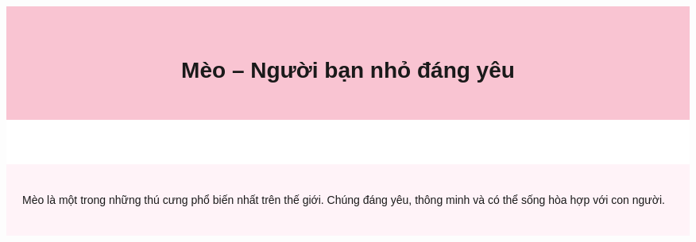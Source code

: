 <!DOCTYPE html>
<html lang="vi">
<head>
  <meta charset="UTF-8">
  <meta name="viewport" content="width=device-width, initial-scale=1.0">
  <title>Mèo – Người bạn nhỏ đáng yêu</title>
  <style>
    body {
      font-family: Arial, sans-serif;
      line-height: 1.6;
      margin: 0;
      padding: 0;
    }
    header, main, footer {
      padding: 20px;
    }
    header {
      background-color: #f9c4d2;
      text-align: center;
    }
    main {
      background-color: #fff3f8;
    }
    footer {
      background-color: #f2f2f2;
      text-align: center;
      font-size: 14px;
    }
    ul {
      margin-top: 10px;
    }
    img {
      width: 250px;
      margin: 10px;
      border-radius: 8px;
    }
    .image-gallery {
      display: flex;
      flex-wrap: wrap;
      justify-content: center;
    }
  </style>
</head>
<body>

  <header>
    <h1>Mèo – Người bạn nhỏ đáng yêu</h1>
  </header>

  <main>
    <p>Mèo là một trong những thú cưng phổ biến nhất trên thế giới. Chúng đáng yêu, thông minh và có thể sống hòa hợp với con người.</p>
